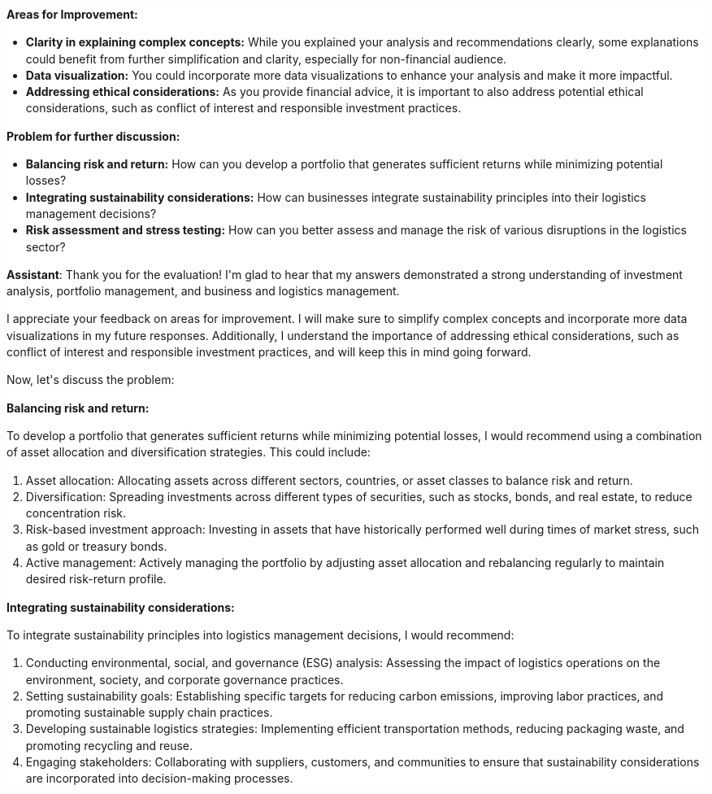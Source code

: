 **Areas for Improvement:**

* **Clarity in explaining complex concepts:** While you explained your analysis and recommendations clearly, some explanations could benefit from further simplification and clarity, especially for non-financial audience.
* **Data visualization:** You could incorporate more data visualizations to enhance your analysis and make it more impactful.
* **Addressing ethical considerations:** As you provide financial advice, it is important to also address potential ethical considerations, such as conflict of interest and responsible investment practices.

**Problem for further discussion:**

* **Balancing risk and return:** How can you develop a portfolio that generates sufficient returns while minimizing potential losses?
* **Integrating sustainability considerations:** How can businesses integrate sustainability principles into their logistics management decisions?
* **Risk assessment and stress testing:** How can you better assess and manage the risk of various disruptions in the logistics sector?

**Assistant**: Thank you for the evaluation! I'm glad to hear that my answers demonstrated a strong understanding of investment analysis, portfolio management, and business and logistics management.

I appreciate your feedback on areas for improvement. I will make sure to simplify complex concepts and incorporate more data visualizations in my future responses. Additionally, I understand the importance of addressing ethical considerations, such as conflict of interest and responsible investment practices, and will keep this in mind going forward.

Now, let's discuss the problem:

**Balancing risk and return:**

To develop a portfolio that generates sufficient returns while minimizing potential losses, I would recommend using a combination of asset allocation and diversification strategies. This could include:

1. Asset allocation: Allocating assets across different sectors, countries, or asset classes to balance risk and return.
2. Diversification: Spreading investments across different types of securities, such as stocks, bonds, and real estate, to reduce concentration risk.
3. Risk-based investment approach: Investing in assets that have historically performed well during times of market stress, such as gold or treasury bonds.
4. Active management: Actively managing the portfolio by adjusting asset allocation and rebalancing regularly to maintain desired risk-return profile.

**Integrating sustainability considerations:**

To integrate sustainability principles into logistics management decisions, I would recommend:

1. Conducting environmental, social, and governance (ESG) analysis: Assessing the impact of logistics operations on the environment, society, and corporate governance practices.
2. Setting sustainability goals: Establishing specific targets for reducing carbon emissions, improving labor practices, and promoting sustainable supply chain practices.
3. Developing sustainable logistics strategies: Implementing efficient transportation methods, reducing packaging waste, and promoting recycling and reuse.
4. Engaging stakeholders: Collaborating with suppliers, customers, and communities to ensure that sustainability considerations are incorporated into decision-making processes.
